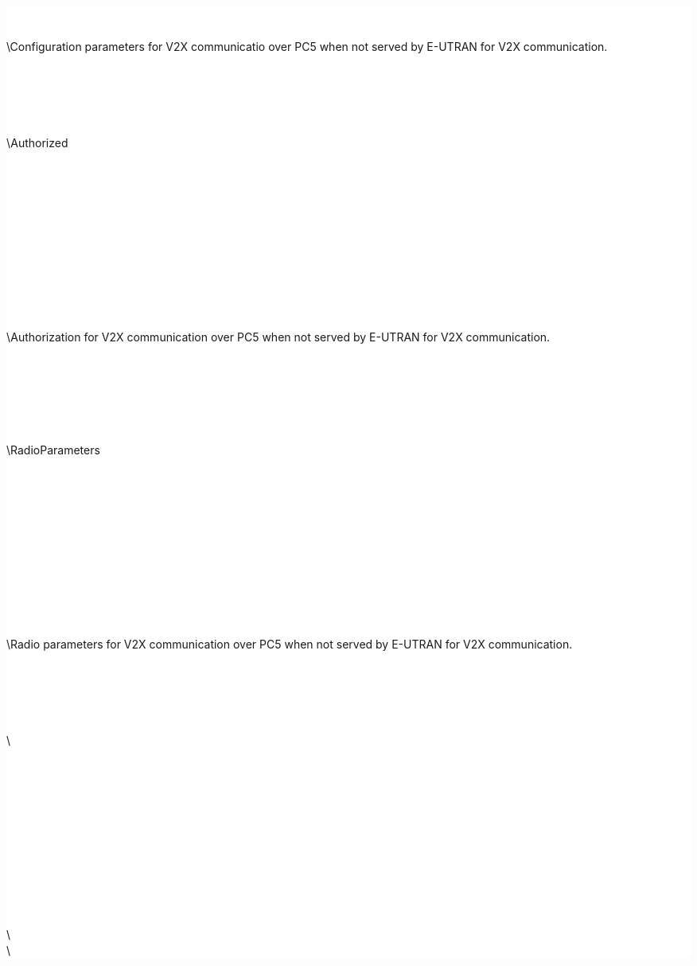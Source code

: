 \
\
\Configuration parameters for V2X communicatio over PC5 when not
served by E-UTRAN for V2X communication.\
\
\
\
\
\
\Authorized\
\
\
\
\
\
\
\
\
\
\
\
\Authorization for V2X communication over PC5 when not served by
E-UTRAN for V2X communication.\
\
\
\
\
\
\
\RadioParameters\
\
\
\
\
\
\
\
\
\
\
\
\Radio parameters for V2X communication over PC5 when not served by
E-UTRAN for V2X communication.\
\
\
\
\
\
\\
\
\
\
\
\
\
\
\
\
\
\
\
\\
\
\